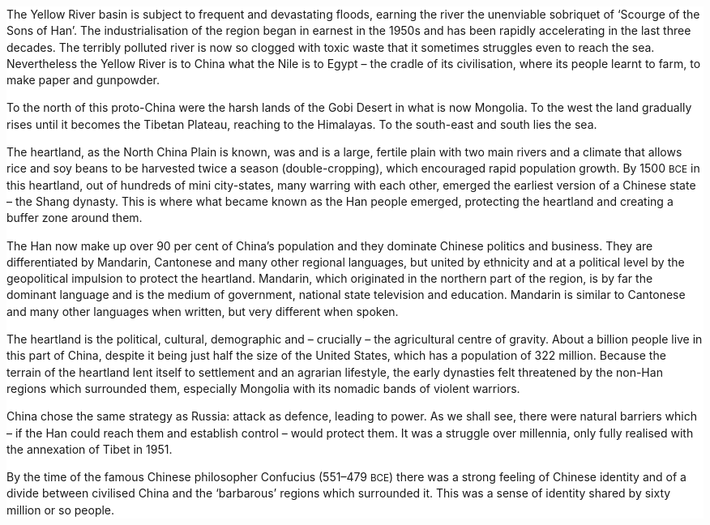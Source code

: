 The Yellow River basin is subject to frequent and devastating floods,
earning the river the unenviable sobriquet of ‘Scourge of the Sons of
Han’. The industrialisation of the region began in earnest in the 1950s
and has been rapidly accelerating in the last three decades. The
terribly polluted river is now so clogged with toxic waste that it
sometimes struggles even to reach the sea. Nevertheless the Yellow River
is to China what the Nile is to Egypt – the cradle of its civilisation,
where its people learnt to farm, to make paper and gunpowder.

To the north of this proto-China were the harsh lands of the Gobi Desert
in what is now Mongolia. To the west the land gradually rises until it
becomes the Tibetan Plateau, reaching to the Himalayas. To the
south-east and south lies the sea.

The heartland, as the North China Plain is known, was and is a large,
fertile plain with two main rivers and a climate that allows rice and
soy beans to be harvested twice a season (double-cropping), which
encouraged rapid population growth. By 1500 <small>BCE</small> in this
heartland, out <span id="chapter02.html#page_32"></span>of hundreds of
mini city-states, many warring with each other, emerged the earliest
version of a Chinese state – the Shang dynasty. This is where what
became known as the Han people emerged, protecting the heartland and
creating a buffer zone around them.

The Han now make up over 90 per cent of China’s population and they
dominate Chinese politics and business. They are differentiated by
Mandarin, Cantonese and many other regional languages, but united by
ethnicity and at a political level by the geopolitical impulsion to
protect the heartland. Mandarin, which originated in the northern part
of the region, is by far the dominant language and is the medium of
government, national state television and education. Mandarin is similar
to Cantonese and many other languages when written, but very different
when spoken.

The heartland is the political, cultural, demographic and – crucially –
the agricultural centre of gravity. About a billion people live in this
part of China, despite it being just half the size of the United States,
which has a population of 322 million. Because the terrain of the
heartland lent itself to settlement and an agrarian lifestyle, the early
dynasties felt threatened by the non-Han regions which surrounded them,
especially Mongolia with its nomadic bands of violent warriors.

China chose the same strategy as Russia: attack as defence, leading to
power. As we shall see, there were natural barriers which – if the Han
could reach them and establish control – would protect them. It was a
struggle over millennia, only fully realised with the annexation of
Tibet in 1951.

By the time of the famous Chinese philosopher Confucius (551–479
<small>BCE</small>) there was a strong feeling of Chinese identity and
of a divide between civilised China and the ‘barbarous’ regions which
surrounded it. This was a sense of identity shared by sixty million or
so people.
